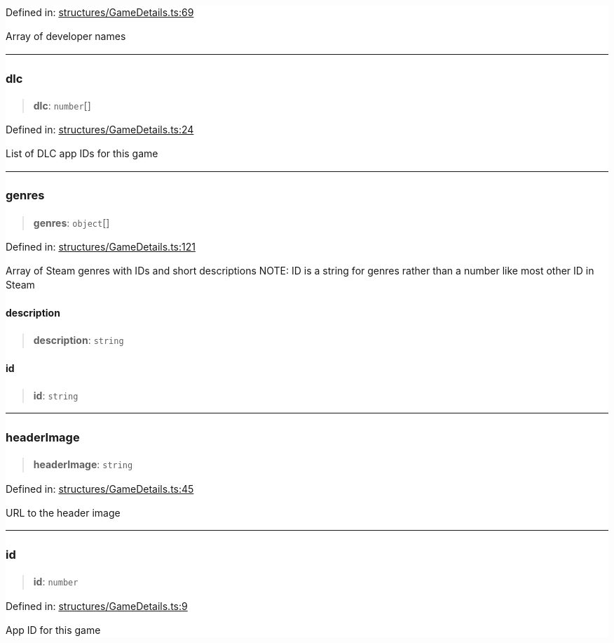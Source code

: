 Defined in: [structures/GameDetails.ts:69](https://github.com/xDimGG/node-steamapi/blob/3e56810b4e484abde1e0f43153e48f61f57ece33/src/structures/GameDetails.ts#L69)

Array of developer names

***

### dlc

> **dlc**: `number`[]

Defined in: [structures/GameDetails.ts:24](https://github.com/xDimGG/node-steamapi/blob/3e56810b4e484abde1e0f43153e48f61f57ece33/src/structures/GameDetails.ts#L24)

List of DLC app IDs for this game

***

### genres

> **genres**: `object`[]

Defined in: [structures/GameDetails.ts:121](https://github.com/xDimGG/node-steamapi/blob/3e56810b4e484abde1e0f43153e48f61f57ece33/src/structures/GameDetails.ts#L121)

Array of Steam genres with IDs and short descriptions
NOTE: ID is a string for genres rather than a number like most other ID in Steam

#### description

> **description**: `string`

#### id

> **id**: `string`

***

### headerImage

> **headerImage**: `string`

Defined in: [structures/GameDetails.ts:45](https://github.com/xDimGG/node-steamapi/blob/3e56810b4e484abde1e0f43153e48f61f57ece33/src/structures/GameDetails.ts#L45)

URL to the header image

***

### id

> **id**: `number`

Defined in: [structures/GameDetails.ts:9](https://github.com/xDimGG/node-steamapi/blob/3e56810b4e484abde1e0f43153e48f61f57ece33/src/structures/GameDetails.ts#L9)

App ID for this game
